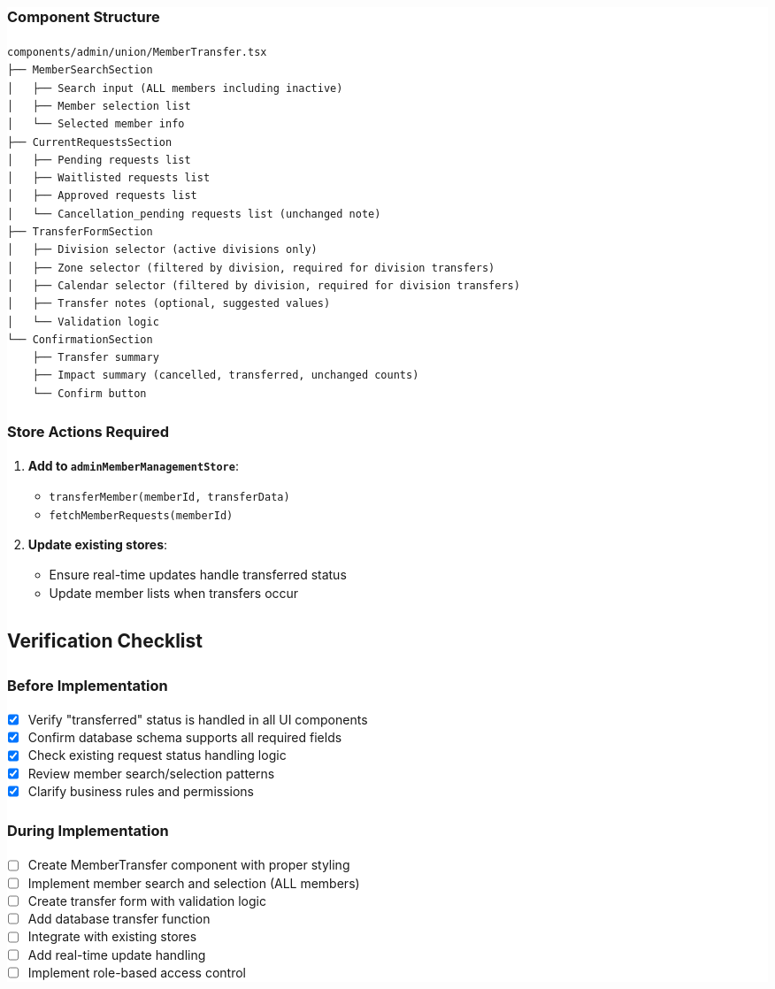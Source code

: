 ### Component Structure

```
components/admin/union/MemberTransfer.tsx
├── MemberSearchSection
│   ├── Search input (ALL members including inactive)
│   ├── Member selection list
│   └── Selected member info
├── CurrentRequestsSection
│   ├── Pending requests list
│   ├── Waitlisted requests list
│   ├── Approved requests list
│   └── Cancellation_pending requests list (unchanged note)
├── TransferFormSection
│   ├── Division selector (active divisions only)
│   ├── Zone selector (filtered by division, required for division transfers)
│   ├── Calendar selector (filtered by division, required for division transfers)
│   ├── Transfer notes (optional, suggested values)
│   └── Validation logic
└── ConfirmationSection
    ├── Transfer summary
    ├── Impact summary (cancelled, transferred, unchanged counts)
    └── Confirm button
```

### Store Actions Required

1. **Add to `adminMemberManagementStore`**:

   - `transferMember(memberId, transferData)`
   - `fetchMemberRequests(memberId)`

2. **Update existing stores**:
   - Ensure real-time updates handle transferred status
   - Update member lists when transfers occur

## Verification Checklist

### Before Implementation

- [x] Verify "transferred" status is handled in all UI components
- [x] Confirm database schema supports all required fields
- [x] Check existing request status handling logic
- [x] Review member search/selection patterns
- [x] Clarify business rules and permissions

### During Implementation

- [ ] Create MemberTransfer component with proper styling
- [ ] Implement member search and selection (ALL members)
- [ ] Create transfer form with validation logic
- [ ] Add database transfer function
- [ ] Integrate with existing stores
- [ ] Add real-time update handling
- [ ] Implement role-based access control
